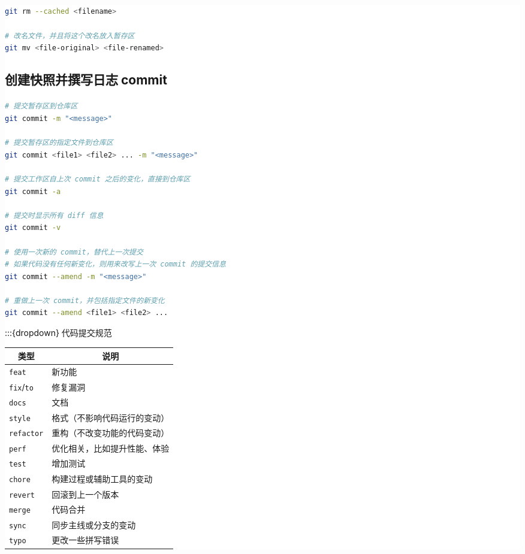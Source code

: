 ```bash
git rm --cached <filename>

# 改名文件，并且将这个改名放入暂存区
git mv <file-original> <file-renamed>
```

## 创建快照并撰写日志 commit

```bash
# 提交暂存区到仓库区
git commit -m "<message>"

# 提交暂存区的指定文件到仓库区
git commit <file1> <file2> ... -m "<message>"

# 提交工作区自上次 commit 之后的变化，直接到仓库区
git commit -a

# 提交时显示所有 diff 信息
git commit -v

# 使用一次新的 commit，替代上一次提交
# 如果代码没有任何新变化，则用来改写上一次 commit 的提交信息
git commit --amend -m "<message>"

# 重做上一次 commit，并包括指定文件的新变化
git commit --amend <file1> <file2> ...
```

:::{dropdown} 代码提交规范

| 类型       | 说明                         |
| ---------- | ---------------------------- |
| `feat`     | 新功能                       |
| `fix`/`to` | 修复漏洞                     |
| `docs`     | 文档                         |
| `style`    | 格式（不影响代码运行的变动） |
| `refactor` | 重构（不改变功能的代码变动） |
| `perf`     | 优化相关，比如提升性能、体验 |
| `test`     | 增加测试                     |
| `chore`    | 构建过程或辅助工具的变动     |
| `revert`   | 回滚到上一个版本             |
| `merge`    | 代码合并                     |
| `sync`     | 同步主线或分支的变动         |
| `typo`     | 更改一些拼写错误             |

